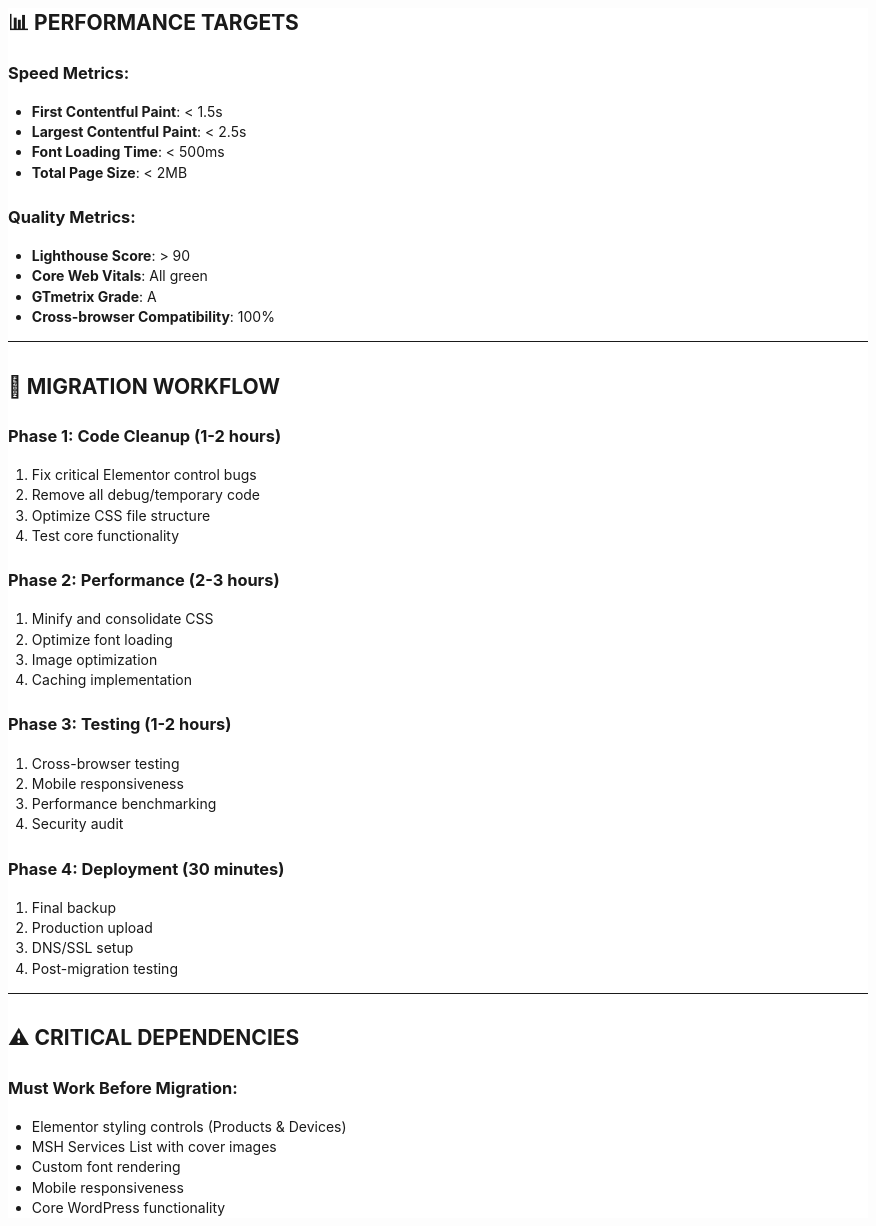 
## 📊 **PERFORMANCE TARGETS**

### **Speed Metrics:**
- **First Contentful Paint**: < 1.5s
- **Largest Contentful Paint**: < 2.5s  
- **Font Loading Time**: < 500ms
- **Total Page Size**: < 2MB

### **Quality Metrics:**
- **Lighthouse Score**: > 90
- **Core Web Vitals**: All green
- **GTmetrix Grade**: A
- **Cross-browser Compatibility**: 100%

---

## 🔄 **MIGRATION WORKFLOW**

### **Phase 1: Code Cleanup (1-2 hours)**
1. Fix critical Elementor control bugs
2. Remove all debug/temporary code  
3. Optimize CSS file structure
4. Test core functionality

### **Phase 2: Performance (2-3 hours)**
1. Minify and consolidate CSS
2. Optimize font loading
3. Image optimization
4. Caching implementation

### **Phase 3: Testing (1-2 hours)**
1. Cross-browser testing
2. Mobile responsiveness
3. Performance benchmarking
4. Security audit

### **Phase 4: Deployment (30 minutes)**
1. Final backup
2. Production upload
3. DNS/SSL setup
4. Post-migration testing

---

## ⚠️ **CRITICAL DEPENDENCIES**

### **Must Work Before Migration:**
- Elementor styling controls (Products & Devices)
- MSH Services List with cover images
- Custom font rendering
- Mobile responsiveness
- Core WordPress functionality
